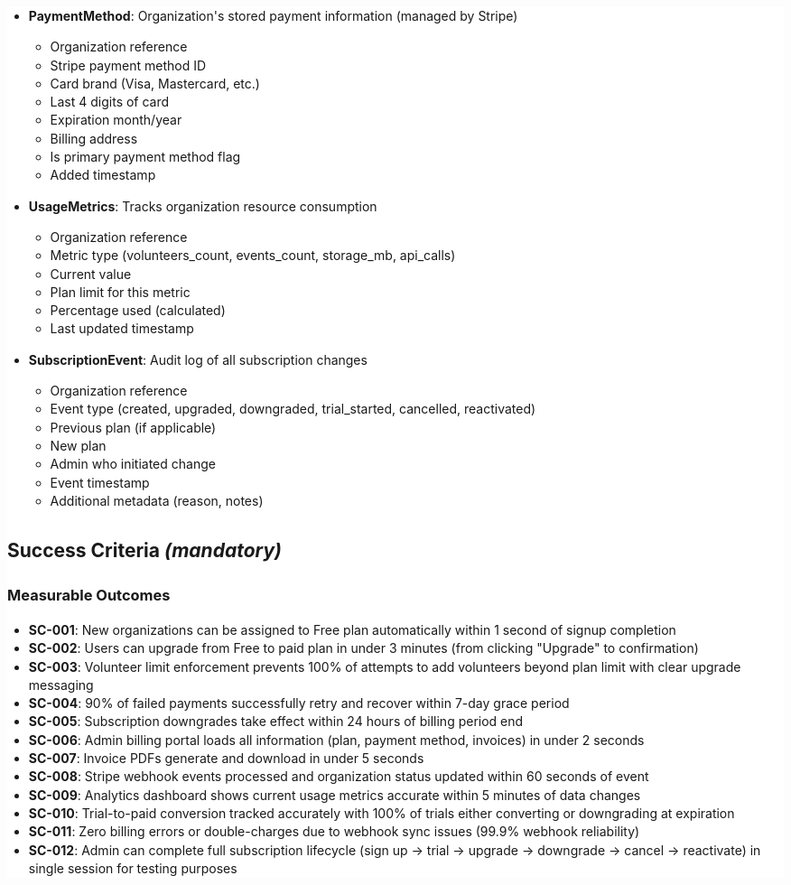 - **PaymentMethod**: Organization's stored payment information (managed by Stripe)
  - Organization reference
  - Stripe payment method ID
  - Card brand (Visa, Mastercard, etc.)
  - Last 4 digits of card
  - Expiration month/year
  - Billing address
  - Is primary payment method flag
  - Added timestamp

- **UsageMetrics**: Tracks organization resource consumption
  - Organization reference
  - Metric type (volunteers_count, events_count, storage_mb, api_calls)
  - Current value
  - Plan limit for this metric
  - Percentage used (calculated)
  - Last updated timestamp

- **SubscriptionEvent**: Audit log of all subscription changes
  - Organization reference
  - Event type (created, upgraded, downgraded, trial_started, cancelled, reactivated)
  - Previous plan (if applicable)
  - New plan
  - Admin who initiated change
  - Event timestamp
  - Additional metadata (reason, notes)

## Success Criteria *(mandatory)*

### Measurable Outcomes

- **SC-001**: New organizations can be assigned to Free plan automatically within 1 second of signup completion
- **SC-002**: Users can upgrade from Free to paid plan in under 3 minutes (from clicking "Upgrade" to confirmation)
- **SC-003**: Volunteer limit enforcement prevents 100% of attempts to add volunteers beyond plan limit with clear upgrade messaging
- **SC-004**: 90% of failed payments successfully retry and recover within 7-day grace period
- **SC-005**: Subscription downgrades take effect within 24 hours of billing period end
- **SC-006**: Admin billing portal loads all information (plan, payment method, invoices) in under 2 seconds
- **SC-007**: Invoice PDFs generate and download in under 5 seconds
- **SC-008**: Stripe webhook events processed and organization status updated within 60 seconds of event
- **SC-009**: Analytics dashboard shows current usage metrics accurate within 5 minutes of data changes
- **SC-010**: Trial-to-paid conversion tracked accurately with 100% of trials either converting or downgrading at expiration
- **SC-011**: Zero billing errors or double-charges due to webhook sync issues (99.9% webhook reliability)
- **SC-012**: Admin can complete full subscription lifecycle (sign up → trial → upgrade → downgrade → cancel → reactivate) in single session for testing purposes

